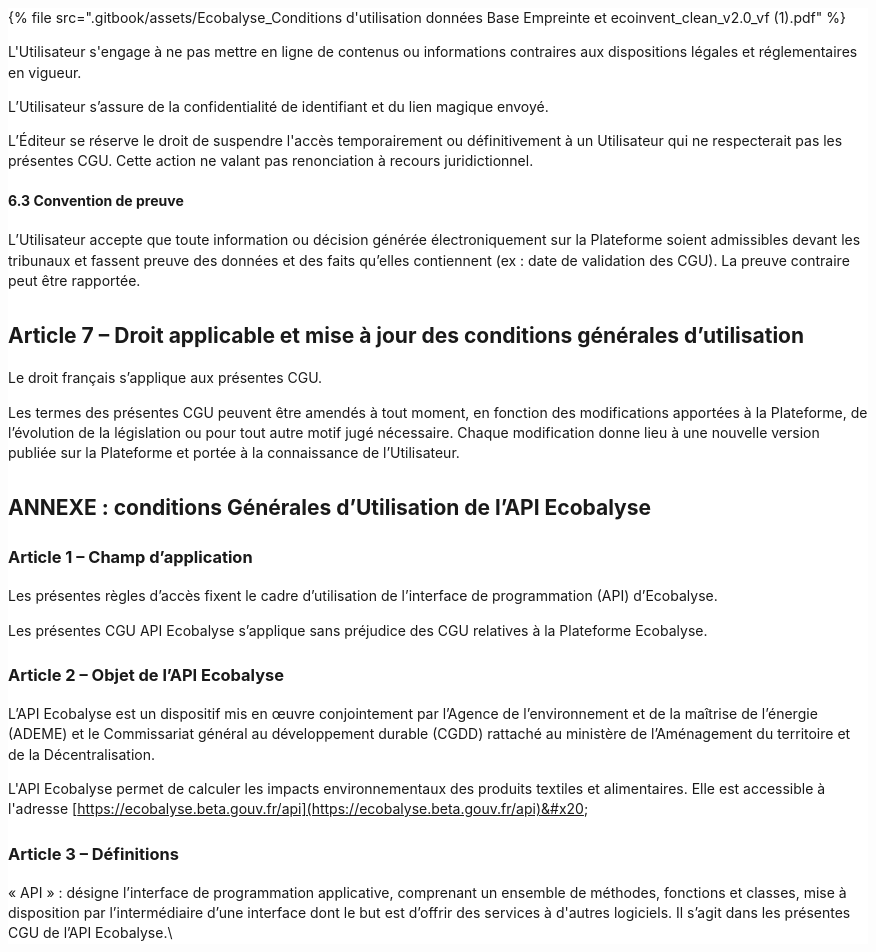 {% file src=".gitbook/assets/Ecobalyse_Conditions d'utilisation données Base Empreinte et ecoinvent_clean_v2.0_vf (1).pdf" %}

L'Utilisateur s'engage à ne pas mettre en ligne de contenus ou informations contraires aux dispositions légales et réglementaires en vigueur.

L’Utilisateur s’assure de la confidentialité de identifiant et du lien magique envoyé.

L’Éditeur se réserve le droit de suspendre l'accès temporairement ou définitivement à un Utilisateur qui ne respecterait pas les présentes CGU. Cette action ne valant pas renonciation à recours juridictionnel.

#### 6.3 Convention de preuve

L’Utilisateur accepte que toute information ou décision générée électroniquement sur la Plateforme soient admissibles devant les tribunaux et fassent preuve des données et des faits qu’elles contiennent (ex : date de validation des CGU). La preuve contraire peut être rapportée.&#x20;

## Article 7 – Droit applicable et mise à jour des conditions générales d’utilisation

Le droit français s’applique aux présentes CGU.

Les termes des présentes CGU peuvent être amendés à tout moment, en fonction des modifications apportées à la Plateforme, de l’évolution de la législation ou pour tout autre motif jugé nécessaire. Chaque modification donne lieu à une nouvelle version publiée sur la Plateforme et portée à la connaissance de l’Utilisateur.



## ANNEXE : conditions Générales d’Utilisation de l’API Ecobalyse

### &#x20;Article 1 – Champ d’application&#x20;

Les présentes règles d’accès fixent le cadre d’utilisation de l’interface de programmation (API) d’Ecobalyse.

Les présentes CGU API Ecobalyse s’applique sans préjudice des CGU relatives à la Plateforme Ecobalyse.

### Article 2 – Objet de l’API Ecobalyse

L’API Ecobalyse est un dispositif mis en œuvre conjointement par l’Agence de l’environnement et de la maîtrise de l’énergie (ADEME) et le Commissariat général au développement durable (CGDD) rattaché au ministère de l’Aménagement du territoire et de la Décentralisation.&#x20;

L'API Ecobalyse permet de calculer les impacts environnementaux des produits textiles et alimentaires. Elle est accessible à l'adresse [https://ecobalyse.beta.gouv.fr/api](https://ecobalyse.beta.gouv.fr/api)&#x20;

### Article 3 – Définitions 

« API » : désigne l’interface de programmation applicative, comprenant un ensemble de méthodes, fonctions et classes, mise à disposition par l’intermédiaire d’une interface dont le but est d’offrir des services à d'autres logiciels. Il s’agit dans les présentes CGU de l’API Ecobalyse.\
